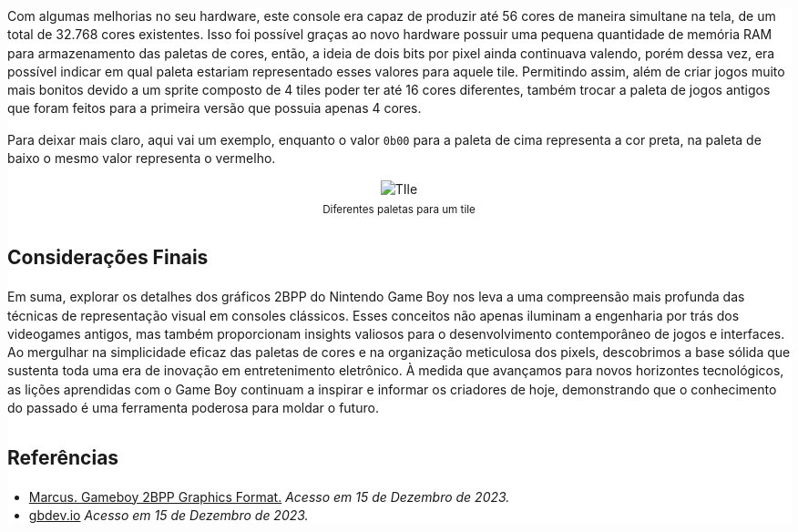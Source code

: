 Com algumas melhorias no seu hardware, este console era capaz de produzir até 56 cores de maneira simultane na tela, de um
total de 32.768 cores existentes. Isso foi possível graças ao novo hardware possuir uma pequena quantidade de memória RAM para armazenamento das paletas de cores, então, a ideia de dois bits
por pixel ainda continuava valendo, porém dessa vez, era possível indicar em qual paleta estariam representado esses valores para aquele tile. Permitindo assim, além
de criar jogos muito mais bonitos devido a um sprite composto de 4 tiles poder ter até 16 cores diferentes, também trocar a paleta de jogos antigos que foram feitos
para a primeira versão que possuia apenas 4 cores.

Para deixar mais claro, aqui vai um exemplo, enquanto o valor `0b00` para a paleta de cima representa a cor preta, na paleta de baixo o mesmo valor representa o vermelho. 

<p align="center">
  <img src="../images/game-boy-pallets.png" alt="TIle" />
  <br/>
  <small>Diferentes paletas para um tile</small>
</p>


## Considerações Finais

Em suma, explorar os detalhes dos gráficos 2BPP do Nintendo Game Boy nos leva a uma compreensão mais profunda das técnicas de representação visual em consoles clássicos. Esses conceitos não apenas iluminam a engenharia por trás dos videogames antigos, mas também proporcionam insights valiosos para o desenvolvimento contemporâneo de jogos e interfaces. Ao mergulhar na simplicidade eficaz das paletas de cores e na organização meticulosa dos pixels, descobrimos a base sólida que sustenta toda uma era de inovação em entretenimento eletrônico. À medida que avançamos para novos horizontes tecnológicos, as lições aprendidas com o Game Boy continuam a inspirar e informar os criadores de hoje, demonstrando que o conhecimento do passado é uma ferramenta poderosa para moldar o futuro.

## Referências

* [Marcus. Gameboy 2BPP Graphics Format.](https://www.huderlem.com/demos/gameboy2bpp.html) *Acesso em 15 de Dezembro de 2023.* 
* [gbdev.io](https://gbdev.io/pandocs/Tile_Data.html) *Acesso em 15 de Dezembro de 2023.* 